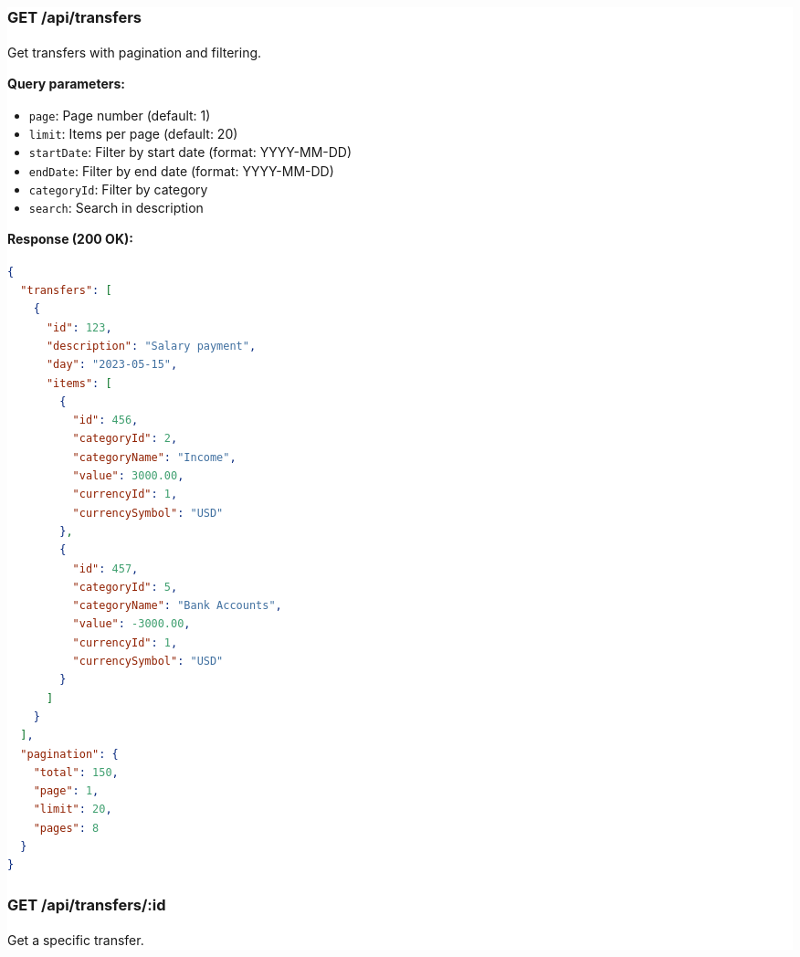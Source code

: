 ### GET /api/transfers

Get transfers with pagination and filtering.

**Query parameters:**
- `page`: Page number (default: 1)
- `limit`: Items per page (default: 20)
- `startDate`: Filter by start date (format: YYYY-MM-DD)
- `endDate`: Filter by end date (format: YYYY-MM-DD)
- `categoryId`: Filter by category
- `search`: Search in description

**Response (200 OK):**
```json
{
  "transfers": [
    {
      "id": 123,
      "description": "Salary payment",
      "day": "2023-05-15",
      "items": [
        {
          "id": 456,
          "categoryId": 2,
          "categoryName": "Income",
          "value": 3000.00,
          "currencyId": 1,
          "currencySymbol": "USD"
        },
        {
          "id": 457,
          "categoryId": 5,
          "categoryName": "Bank Accounts",
          "value": -3000.00,
          "currencyId": 1,
          "currencySymbol": "USD"
        }
      ]
    }
  ],
  "pagination": {
    "total": 150,
    "page": 1,
    "limit": 20,
    "pages": 8
  }
}
```

### GET /api/transfers/:id

Get a specific transfer.
